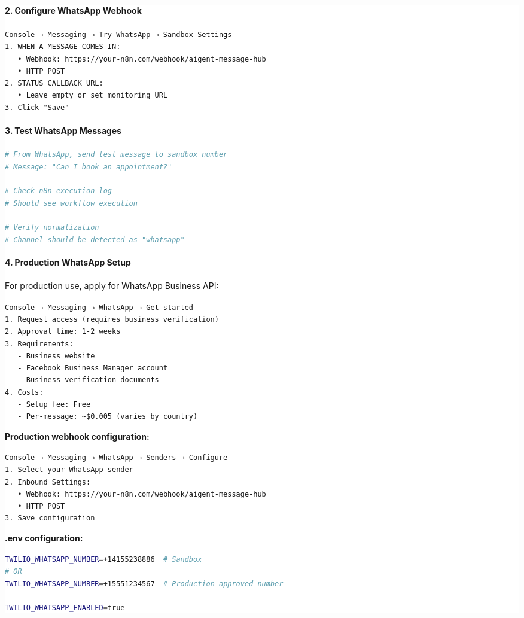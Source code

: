 #### 2. Configure WhatsApp Webhook

```
Console → Messaging → Try WhatsApp → Sandbox Settings
1. WHEN A MESSAGE COMES IN:
   • Webhook: https://your-n8n.com/webhook/aigent-message-hub
   • HTTP POST
2. STATUS CALLBACK URL:
   • Leave empty or set monitoring URL
3. Click "Save"
```

#### 3. Test WhatsApp Messages

```bash
# From WhatsApp, send test message to sandbox number
# Message: "Can I book an appointment?"

# Check n8n execution log
# Should see workflow execution

# Verify normalization
# Channel should be detected as "whatsapp"
```

#### 4. Production WhatsApp Setup

For production use, apply for WhatsApp Business API:

```
Console → Messaging → WhatsApp → Get started
1. Request access (requires business verification)
2. Approval time: 1-2 weeks
3. Requirements:
   - Business website
   - Facebook Business Manager account
   - Business verification documents
4. Costs:
   - Setup fee: Free
   - Per-message: ~$0.005 (varies by country)
```

**Production webhook configuration:**
```
Console → Messaging → WhatsApp → Senders → Configure
1. Select your WhatsApp sender
2. Inbound Settings:
   • Webhook: https://your-n8n.com/webhook/aigent-message-hub
   • HTTP POST
3. Save configuration
```

**.env configuration:**
```bash
TWILIO_WHATSAPP_NUMBER=+14155238886  # Sandbox
# OR
TWILIO_WHATSAPP_NUMBER=+15551234567  # Production approved number

TWILIO_WHATSAPP_ENABLED=true
```
